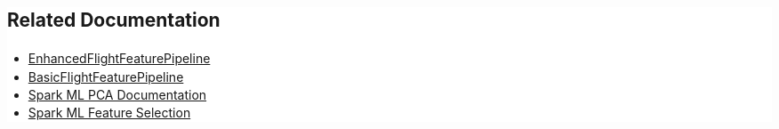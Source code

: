 
## Related Documentation

- [EnhancedFlightFeaturePipeline](./EnhancedFlightFeaturePipeline_explanation.md)
- [BasicFlightFeaturePipeline](./BasicFlightFeaturePipeline_explanation.md)
- [Spark ML PCA Documentation](https://spark.apache.org/docs/latest/ml-features.html#pca)
- [Spark ML Feature Selection](https://spark.apache.org/docs/latest/ml-features.html#feature-selectors)
